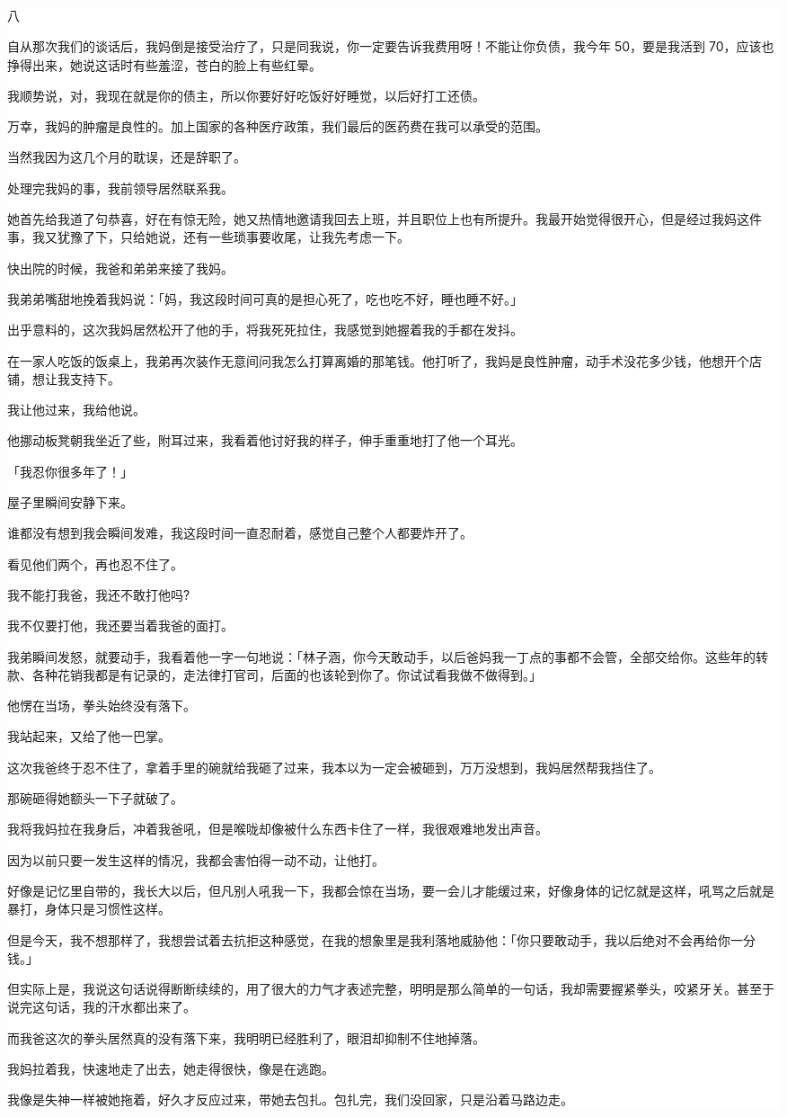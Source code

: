 八

自从那次我们的谈话后，我妈倒是接受治疗了，只是同我说，你一定要告诉我费用呀！不能让你负债，我今年 50，要是我活到 70，应该也挣得出来，她说这话时有些羞涩，苍白的脸上有些红晕。

我顺势说，对，我现在就是你的债主，所以你要好好吃饭好好睡觉，以后好打工还债。

万幸，我妈的肿瘤是良性的。加上国家的各种医疗政策，我们最后的医药费在我可以承受的范围。

当然我因为这几个月的耽误，还是辞职了。

处理完我妈的事，我前领导居然联系我。

她首先给我道了句恭喜，好在有惊无险，她又热情地邀请我回去上班，并且职位上也有所提升。我最开始觉得很开心，但是经过我妈这件事，我又犹豫了下，只给她说，还有一些琐事要收尾，让我先考虑一下。

快出院的时候，我爸和弟弟来接了我妈。

我弟弟嘴甜地挽着我妈说：「妈，我这段时间可真的是担心死了，吃也吃不好，睡也睡不好。」

出乎意料的，这次我妈居然松开了他的手，将我死死拉住，我感觉到她握着我的手都在发抖。

在一家人吃饭的饭桌上，我弟再次装作无意间问我怎么打算离婚的那笔钱。他打听了，我妈是良性肿瘤，动手术没花多少钱，他想开个店铺，想让我支持下。

我让他过来，我给他说。

他挪动板凳朝我坐近了些，附耳过来，我看着他讨好我的样子，伸手重重地打了他一个耳光。

「我忍你很多年了！」

屋子里瞬间安静下来。

谁都没有想到我会瞬间发难，我这段时间一直忍耐着，感觉自己整个人都要炸开了。

看见他们两个，再也忍不住了。

我不能打我爸，我还不敢打他吗?

我不仅要打他，我还要当着我爸的面打。

我弟瞬间发怒，就要动手，我看着他一字一句地说：「林子涵，你今天敢动手，以后爸妈我一丁点的事都不会管，全部交给你。这些年的转款、各种花销我都是有记录的，走法律打官司，后面的也该轮到你了。你试试看我做不做得到。」

他愣在当场，拳头始终没有落下。

我站起来，又给了他一巴掌。

这次我爸终于忍不住了，拿着手里的碗就给我砸了过来，我本以为一定会被砸到，万万没想到，我妈居然帮我挡住了。

那碗砸得她额头一下子就破了。

我将我妈拉在我身后，冲着我爸吼，但是喉咙却像被什么东西卡住了一样，我很艰难地发出声音。

因为以前只要一发生这样的情况，我都会害怕得一动不动，让他打。

好像是记忆里自带的，我长大以后，但凡别人吼我一下，我都会惊在当场，要一会儿才能缓过来，好像身体的记忆就是这样，吼骂之后就是暴打，身体只是习惯性这样。

但是今天，我不想那样了，我想尝试着去抗拒这种感觉，在我的想象里是我利落地威胁他：「你只要敢动手，我以后绝对不会再给你一分钱。」

但实际上是，我说这句话说得断断续续的，用了很大的力气才表述完整，明明是那么简单的一句话，我却需要握紧拳头，咬紧牙关。甚至于说完这句话，我的汗水都出来了。

而我爸这次的拳头居然真的没有落下来，我明明已经胜利了，眼泪却抑制不住地掉落。

我妈拉着我，快速地走了出去，她走得很快，像是在逃跑。

我像是失神一样被她拖着，好久才反应过来，带她去包扎。包扎完，我们没回家，只是沿着马路边走。

